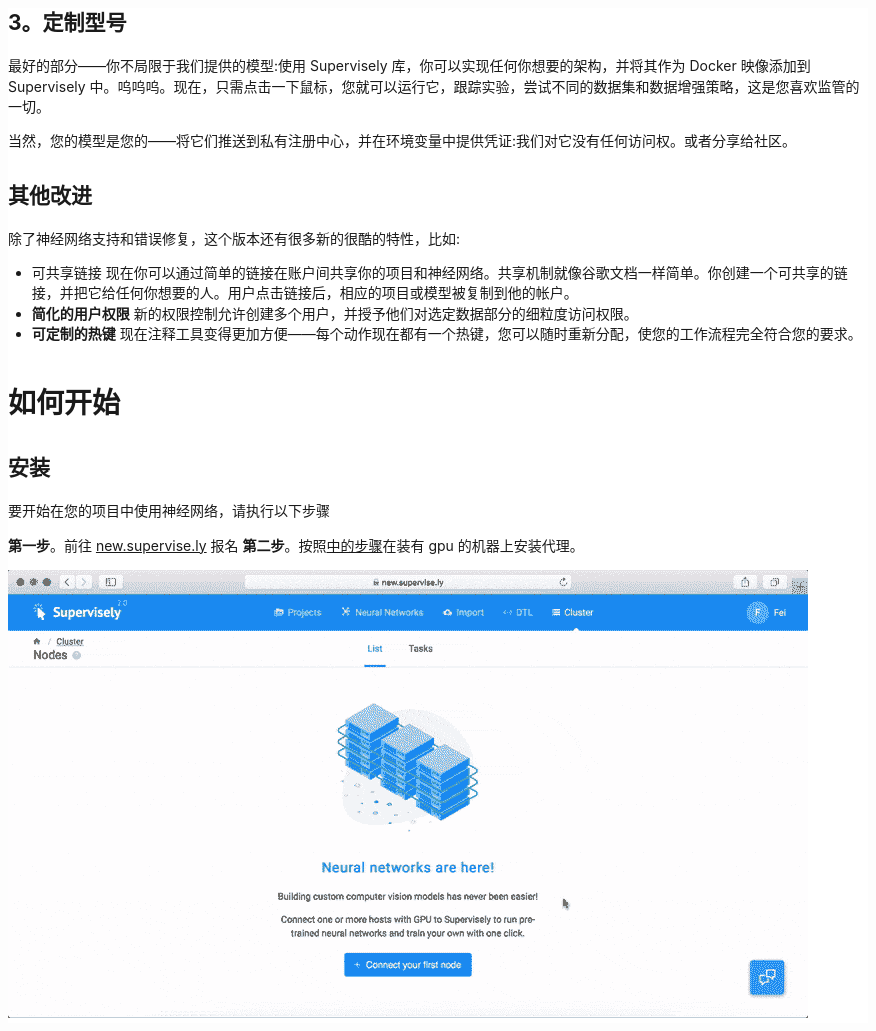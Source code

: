## **3。定制型号**

最好的部分——你不局限于我们提供的模型:使用 Supervisely 库，你可以实现任何你想要的架构，并将其作为 Docker 映像添加到 Supervisely 中。呜呜呜。现在，只需点击一下鼠标，您就可以运行它，跟踪实验，尝试不同的数据集和数据增强策略，这是您喜欢监管的一切。

当然，您的模型是您的——将它们推送到私有注册中心，并在环境变量中提供凭证:我们对它没有任何访问权。或者分享给社区。

## 其他改进

除了神经网络支持和错误修复，这个版本还有很多新的很酷的特性，比如:

*   可共享链接
    现在你可以通过简单的链接在账户间共享你的项目和神经网络。共享机制就像谷歌文档一样简单。你创建一个可共享的链接，并把它给任何你想要的人。用户点击链接后，相应的项目或模型被复制到他的帐户。
*   **简化的用户权限** 新的权限控制允许创建多个用户，并授予他们对选定数据部分的细粒度访问权限。
*   **可定制的热键** 现在注释工具变得更加方便——每个动作现在都有一个热键，您可以随时重新分配，使您的工作流程完全符合您的要求。

# 如何开始

## **安装**

要开始在您的项目中使用神经网络，请执行以下步骤

**第一步**。前往 [new.supervise.ly](https://new.supervise.ly/) 报名
**第二步**。按照[中的步骤](https://docs.new.supervise.ly/cluster/add_delete_node/add_delete_node/)在装有 gpu 的机器上安装代理。

![](img/4c7074e99fe16eb243644de8bcdebc52.png)
